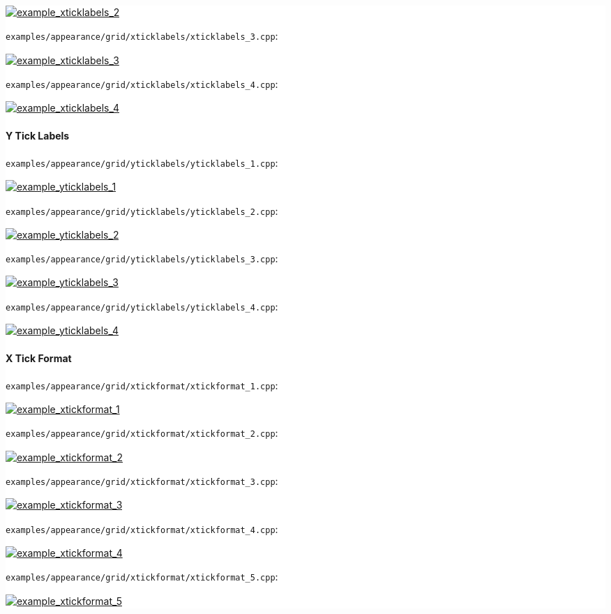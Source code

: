 [![example_xticklabels_2](examples/appearance/grid/xticklabels/xticklabels_2.svg)](../examples/appearance/grid/xticklabels/xticklabels_2.cpp)

<a name="xticklabels_3"></a>`examples/appearance/grid/xticklabels/xticklabels_3.cpp`: 

[![example_xticklabels_3](examples/appearance/grid/xticklabels/xticklabels_3.svg)](../examples/appearance/grid/xticklabels/xticklabels_3.cpp)

<a name="xticklabels_4"></a>`examples/appearance/grid/xticklabels/xticklabels_4.cpp`: 

[![example_xticklabels_4](examples/appearance/grid/xticklabels/xticklabels_4.svg)](../examples/appearance/grid/xticklabels/xticklabels_4.cpp)


#### Y Tick Labels

<a name="yticklabels_1"></a>`examples/appearance/grid/yticklabels/yticklabels_1.cpp`: 

[![example_yticklabels_1](examples/appearance/grid/yticklabels/yticklabels_1.svg)](../examples/appearance/grid/yticklabels/yticklabels_1.cpp)

<a name="yticklabels_2"></a>`examples/appearance/grid/yticklabels/yticklabels_2.cpp`: 

[![example_yticklabels_2](examples/appearance/grid/yticklabels/yticklabels_2.svg)](../examples/appearance/grid/yticklabels/yticklabels_2.cpp)

<a name="yticklabels_3"></a>`examples/appearance/grid/yticklabels/yticklabels_3.cpp`: 

[![example_yticklabels_3](examples/appearance/grid/yticklabels/yticklabels_3.svg)](../examples/appearance/grid/yticklabels/yticklabels_3.cpp)

<a name="yticklabels_4"></a>`examples/appearance/grid/yticklabels/yticklabels_4.cpp`: 

[![example_yticklabels_4](examples/appearance/grid/yticklabels/yticklabels_4.svg)](../examples/appearance/grid/yticklabels/yticklabels_4.cpp)


#### X Tick Format

<a name="xtickformat_1"></a>`examples/appearance/grid/xtickformat/xtickformat_1.cpp`: 

[![example_xtickformat_1](examples/appearance/grid/xtickformat/xtickformat_1.svg)](../examples/appearance/grid/xtickformat/xtickformat_1.cpp)

<a name="xtickformat_2"></a>`examples/appearance/grid/xtickformat/xtickformat_2.cpp`: 

[![example_xtickformat_2](examples/appearance/grid/xtickformat/xtickformat_2.svg)](../examples/appearance/grid/xtickformat/xtickformat_2.cpp)

<a name="xtickformat_3"></a>`examples/appearance/grid/xtickformat/xtickformat_3.cpp`: 

[![example_xtickformat_3](examples/appearance/grid/xtickformat/xtickformat_3.svg)](../examples/appearance/grid/xtickformat/xtickformat_3.cpp)

<a name="xtickformat_4"></a>`examples/appearance/grid/xtickformat/xtickformat_4.cpp`: 

[![example_xtickformat_4](examples/appearance/grid/xtickformat/xtickformat_4.svg)](../examples/appearance/grid/xtickformat/xtickformat_4.cpp)

<a name="xtickformat_5"></a>`examples/appearance/grid/xtickformat/xtickformat_5.cpp`: 

[![example_xtickformat_5](examples/appearance/grid/xtickformat/xtickformat_5.svg)](../examples/appearance/grid/xtickformat/xtickformat_5.cpp)
